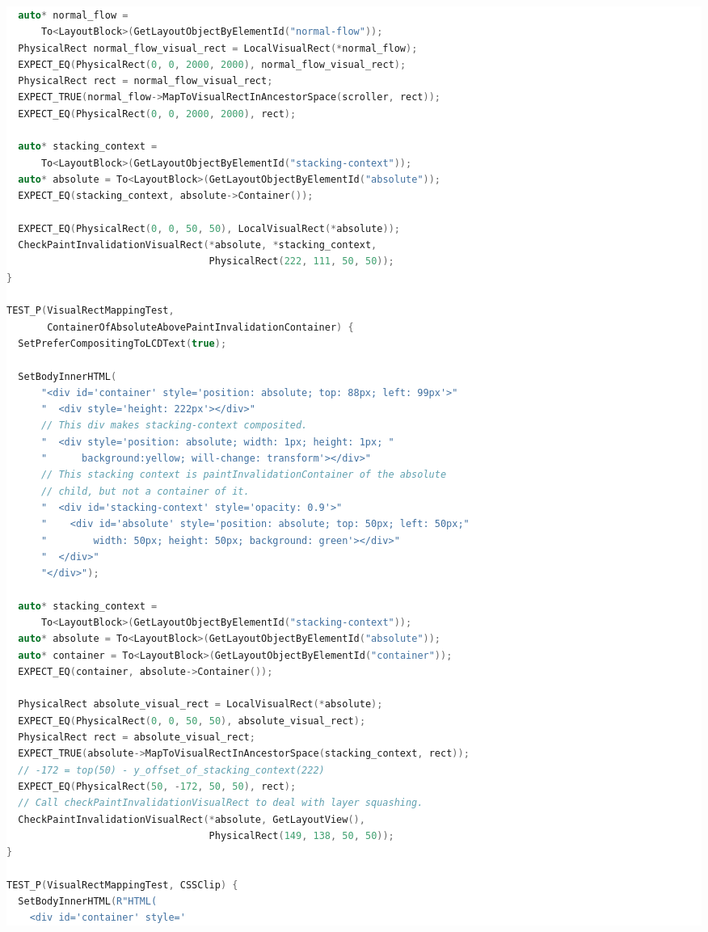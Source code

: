 ```cpp
  auto* normal_flow =
      To<LayoutBlock>(GetLayoutObjectByElementId("normal-flow"));
  PhysicalRect normal_flow_visual_rect = LocalVisualRect(*normal_flow);
  EXPECT_EQ(PhysicalRect(0, 0, 2000, 2000), normal_flow_visual_rect);
  PhysicalRect rect = normal_flow_visual_rect;
  EXPECT_TRUE(normal_flow->MapToVisualRectInAncestorSpace(scroller, rect));
  EXPECT_EQ(PhysicalRect(0, 0, 2000, 2000), rect);

  auto* stacking_context =
      To<LayoutBlock>(GetLayoutObjectByElementId("stacking-context"));
  auto* absolute = To<LayoutBlock>(GetLayoutObjectByElementId("absolute"));
  EXPECT_EQ(stacking_context, absolute->Container());

  EXPECT_EQ(PhysicalRect(0, 0, 50, 50), LocalVisualRect(*absolute));
  CheckPaintInvalidationVisualRect(*absolute, *stacking_context,
                                   PhysicalRect(222, 111, 50, 50));
}

TEST_P(VisualRectMappingTest,
       ContainerOfAbsoluteAbovePaintInvalidationContainer) {
  SetPreferCompositingToLCDText(true);

  SetBodyInnerHTML(
      "<div id='container' style='position: absolute; top: 88px; left: 99px'>"
      "  <div style='height: 222px'></div>"
      // This div makes stacking-context composited.
      "  <div style='position: absolute; width: 1px; height: 1px; "
      "      background:yellow; will-change: transform'></div>"
      // This stacking context is paintInvalidationContainer of the absolute
      // child, but not a container of it.
      "  <div id='stacking-context' style='opacity: 0.9'>"
      "    <div id='absolute' style='position: absolute; top: 50px; left: 50px;"
      "        width: 50px; height: 50px; background: green'></div>"
      "  </div>"
      "</div>");

  auto* stacking_context =
      To<LayoutBlock>(GetLayoutObjectByElementId("stacking-context"));
  auto* absolute = To<LayoutBlock>(GetLayoutObjectByElementId("absolute"));
  auto* container = To<LayoutBlock>(GetLayoutObjectByElementId("container"));
  EXPECT_EQ(container, absolute->Container());

  PhysicalRect absolute_visual_rect = LocalVisualRect(*absolute);
  EXPECT_EQ(PhysicalRect(0, 0, 50, 50), absolute_visual_rect);
  PhysicalRect rect = absolute_visual_rect;
  EXPECT_TRUE(absolute->MapToVisualRectInAncestorSpace(stacking_context, rect));
  // -172 = top(50) - y_offset_of_stacking_context(222)
  EXPECT_EQ(PhysicalRect(50, -172, 50, 50), rect);
  // Call checkPaintInvalidationVisualRect to deal with layer squashing.
  CheckPaintInvalidationVisualRect(*absolute, GetLayoutView(),
                                   PhysicalRect(149, 138, 50, 50));
}

TEST_P(VisualRectMappingTest, CSSClip) {
  SetBodyInnerHTML(R"HTML(
    <div id='container' style='
```